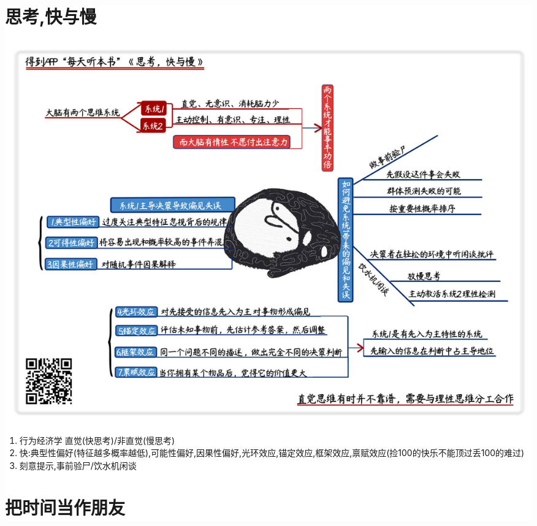 
# 思考,快与慢

![思考快与慢](/assets/book/b2001/思考快与慢.jpg)

1. 行为经济学 直觉(快思考)/非直觉(慢思考)  
2. 快:典型性偏好(特征越多概率越低),可能性偏好,因果性偏好,光环效应,锚定效应,框架效应,禀赋效应(捡100的快乐不能顶过丢100的难过)  
3. 刻意提示,事前验尸/饮水机闲谈  


# 把时间当作朋友
